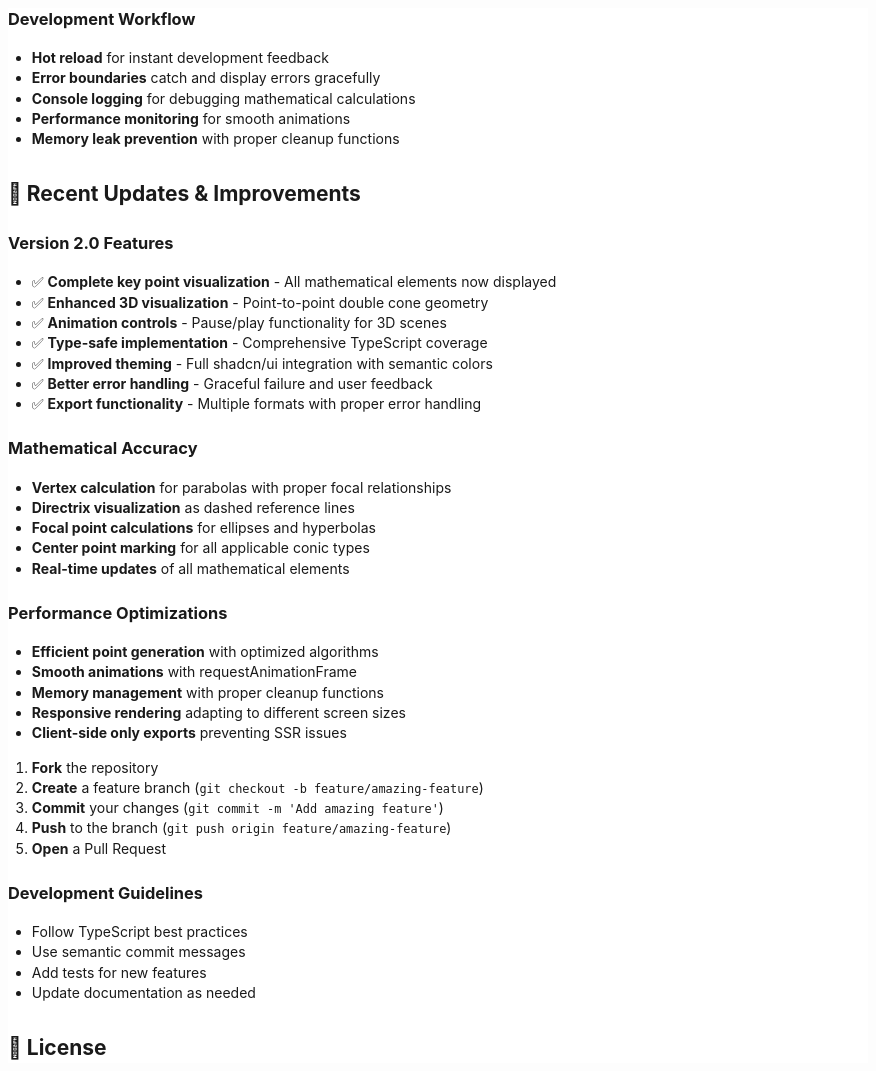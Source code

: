 ### **Development Workflow**

- **Hot reload** for instant development feedback
- **Error boundaries** catch and display errors gracefully
- **Console logging** for debugging mathematical calculations
- **Performance monitoring** for smooth animations
- **Memory leak prevention** with proper cleanup functions

## 🚀 **Recent Updates & Improvements**

### **Version 2.0 Features**

- ✅ **Complete key point visualization** - All mathematical elements now displayed
- ✅ **Enhanced 3D visualization** - Point-to-point double cone geometry
- ✅ **Animation controls** - Pause/play functionality for 3D scenes
- ✅ **Type-safe implementation** - Comprehensive TypeScript coverage
- ✅ **Improved theming** - Full shadcn/ui integration with semantic colors
- ✅ **Better error handling** - Graceful failure and user feedback
- ✅ **Export functionality** - Multiple formats with proper error handling

### **Mathematical Accuracy**

- **Vertex calculation** for parabolas with proper focal relationships
- **Directrix visualization** as dashed reference lines
- **Focal point calculations** for ellipses and hyperbolas
- **Center point marking** for all applicable conic types
- **Real-time updates** of all mathematical elements

### **Performance Optimizations**

- **Efficient point generation** with optimized algorithms
- **Smooth animations** with requestAnimationFrame
- **Memory management** with proper cleanup functions
- **Responsive rendering** adapting to different screen sizes
- **Client-side only exports** preventing SSR issues

1. **Fork** the repository
2. **Create** a feature branch (`git checkout -b feature/amazing-feature`)
3. **Commit** your changes (`git commit -m 'Add amazing feature'`)
4. **Push** to the branch (`git push origin feature/amazing-feature`)
5. **Open** a Pull Request

### **Development Guidelines**

- Follow TypeScript best practices
- Use semantic commit messages
- Add tests for new features
- Update documentation as needed

## 📄 License
